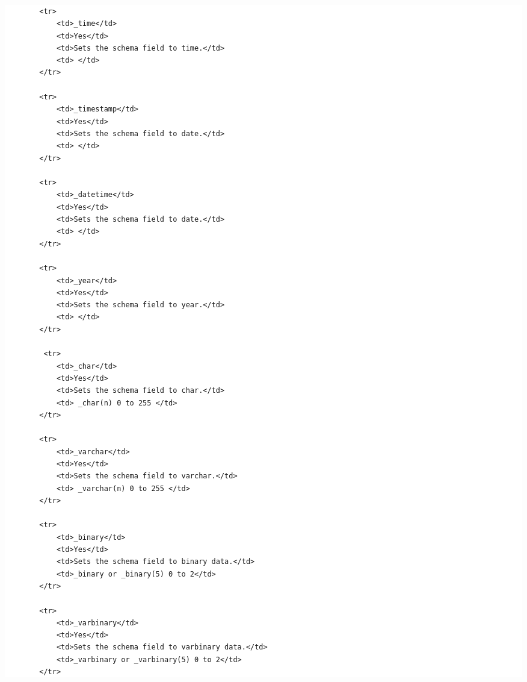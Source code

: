             <tr>
                <td>_time</td>
                <td>Yes</td>
                <td>Sets the schema field to time.</td>
                <td> </td>
            </tr>

            <tr>
                <td>_timestamp</td>
                <td>Yes</td>
                <td>Sets the schema field to date.</td>
                <td> </td>
            </tr>

            <tr>
                <td>_datetime</td>
                <td>Yes</td>
                <td>Sets the schema field to date.</td>
                <td> </td>
            </tr>

            <tr>
                <td>_year</td>
                <td>Yes</td>
                <td>Sets the schema field to year.</td>
                <td> </td>
            </tr>

             <tr>
                <td>_char</td>
                <td>Yes</td>
                <td>Sets the schema field to char.</td>
                <td> _char(n) 0 to 255 </td>
            </tr>

            <tr>
                <td>_varchar</td>
                <td>Yes</td>
                <td>Sets the schema field to varchar.</td>
                <td> _varchar(n) 0 to 255 </td>
            </tr>

            <tr>
                <td>_binary</td>
                <td>Yes</td>
                <td>Sets the schema field to binary data.</td>
                <td>_binary or _binary(5) 0 to 2</td>
            </tr>

            <tr>
                <td>_varbinary</td>
                <td>Yes</td>
                <td>Sets the schema field to varbinary data.</td>
                <td>_varbinary or _varbinary(5) 0 to 2</td>
            </tr>
